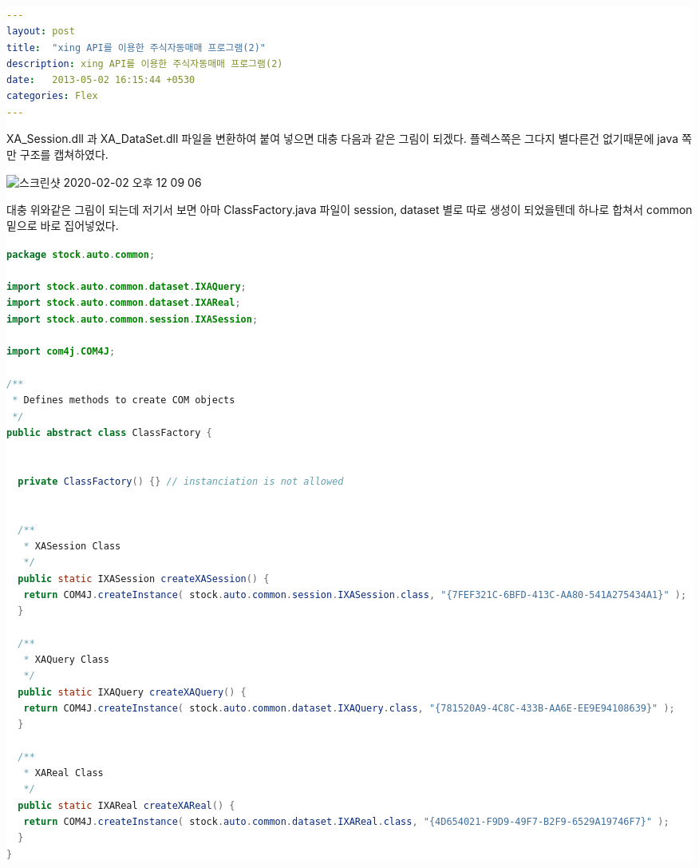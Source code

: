 ```yaml
---
layout: post
title:  "xing API를 이용한 주식자동매매 프로그램(2)"
description: xing API를 이용한 주식자동매매 프로그램(2)
date:   2013-05-02 16:15:44 +0530
categories: Flex
---
```


XA_Session.dll 과 XA_DataSet.dll 파일을 변환하여 붙여 넣으면 대충 다음과 같은 그림이 되겠다.
플렉스쪽은 그다지 별다른건 없기때문에 java 쪽만 구조를 캡쳐하였다.

![스크린샷 2020-02-02 오후 12 09 06](https://user-images.githubusercontent.com/12682121/73602296-d8af0500-45b4-11ea-9bd9-d0517f289485.png)

대충 위와같은 그림이 되는데 저기서 보면 아마 ClassFactory.java 파일이 session, dataset 별로 따로 생성이 되었을텐데 하나로 합쳐서 common 밑으로 바로 집어넣었다.

```java
package stock.auto.common;

import stock.auto.common.dataset.IXAQuery;
import stock.auto.common.dataset.IXAReal;
import stock.auto.common.session.IXASession;

import com4j.COM4J;

/**
 * Defines methods to create COM objects
 */
public abstract class ClassFactory {


  private ClassFactory() {} // instanciation is not allowed


  /**
   * XASession Class
   */
  public static IXASession createXASession() {
   return COM4J.createInstance( stock.auto.common.session.IXASession.class, "{7FEF321C-6BFD-413C-AA80-541A275434A1}" );
  }
  
  /**
   * XAQuery Class
   */
  public static IXAQuery createXAQuery() {
   return COM4J.createInstance( stock.auto.common.dataset.IXAQuery.class, "{781520A9-4C8C-433B-AA6E-EE9E94108639}" );
  }

  /**
   * XAReal Class
   */
  public static IXAReal createXAReal() {
   return COM4J.createInstance( stock.auto.common.dataset.IXAReal.class, "{4D654021-F9D9-49F7-B2F9-6529A19746F7}" );
  }
}
```
